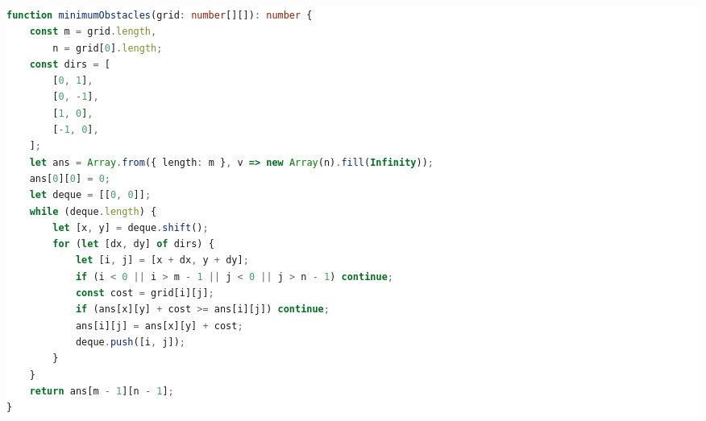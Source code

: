 ```ts
function minimumObstacles(grid: number[][]): number {
    const m = grid.length,
        n = grid[0].length;
    const dirs = [
        [0, 1],
        [0, -1],
        [1, 0],
        [-1, 0],
    ];
    let ans = Array.from({ length: m }, v => new Array(n).fill(Infinity));
    ans[0][0] = 0;
    let deque = [[0, 0]];
    while (deque.length) {
        let [x, y] = deque.shift();
        for (let [dx, dy] of dirs) {
            let [i, j] = [x + dx, y + dy];
            if (i < 0 || i > m - 1 || j < 0 || j > n - 1) continue;
            const cost = grid[i][j];
            if (ans[x][y] + cost >= ans[i][j]) continue;
            ans[i][j] = ans[x][y] + cost;
            deque.push([i, j]);
        }
    }
    return ans[m - 1][n - 1];
}
```






